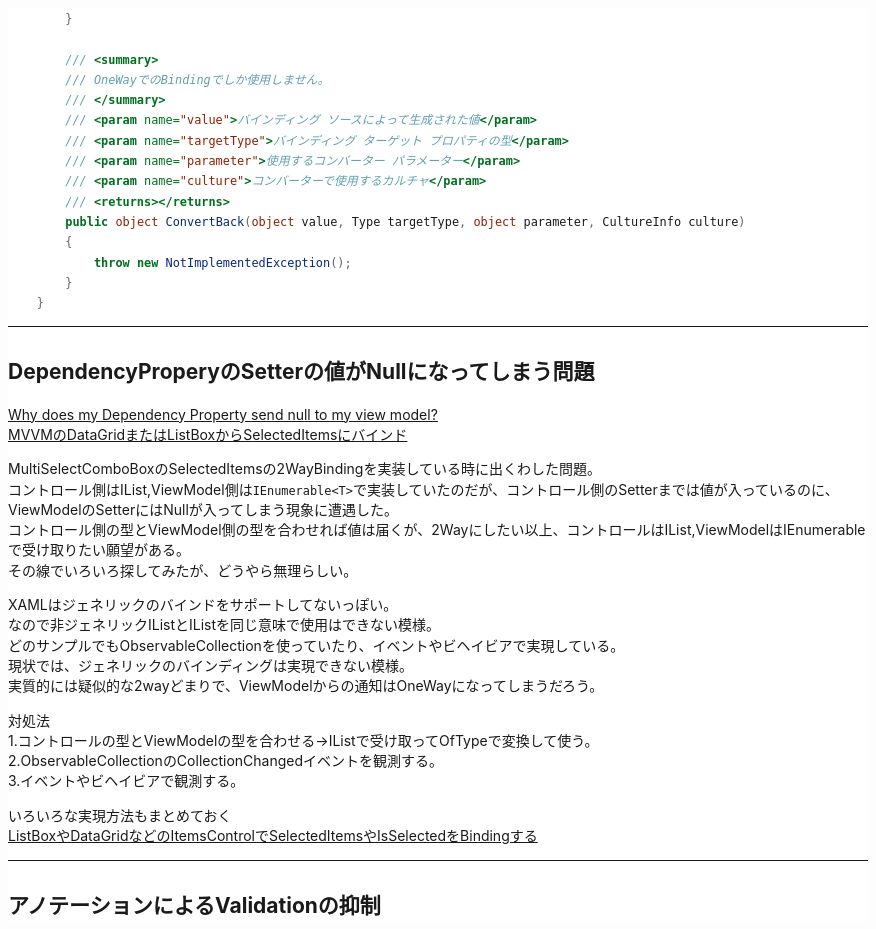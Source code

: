 ``` C# : KeyValuePairConverter
        }

        /// <summary>
        /// OneWayでのBindingでしか使用しません。
        /// </summary>
        /// <param name="value">バインディング ソースによって生成された値</param>
        /// <param name="targetType">バインディング ターゲット プロパティの型</param>
        /// <param name="parameter">使用するコンバーター パラメーター</param>
        /// <param name="culture">コンバーターで使用するカルチャ</param>
        /// <returns></returns>
        public object ConvertBack(object value, Type targetType, object parameter, CultureInfo culture)
        {
            throw new NotImplementedException();
        }
    }
```

---

## DependencyProperyのSetterの値がNullになってしまう問題

[Why does my Dependency Property send null to my view model?](https://stackoverflow.com/questions/38958177/why-does-my-dependency-property-send-null-to-my-view-model)  
[MVVMのDataGridまたはListBoxからSelectedItemsにバインド](https://www.webdevqa.jp.net/ja/c%23/mvvm%E3%81%AEdatagrid%E3%81%BE%E3%81%9F%E3%81%AFlistbox%E3%81%8B%E3%82%89selecteditems%E3%81%AB%E3%83%90%E3%82%A4%E3%83%B3%E3%83%89/942024865/amp/)  

MultiSelectComboBoxのSelectedItemsの2WayBindingを実装している時に出くわした問題。  
コントロール側はIList,ViewModel側は`IEnumerable<T>`で実装していたのだが、コントロール側のSetterまでは値が入っているのに、ViewModelのSetterにはNullが入ってしまう現象に遭遇した。  
コントロール側の型とViewModel側の型を合わせれば値は届くが、2Wayにしたい以上、コントロールはIList,ViewModelはIEnumerableで受け取りたい願望がある。  
その線でいろいろ探してみたが、どうやら無理らしい。  

XAMLはジェネリックのバインドをサポートしてないっぽい。  
なので非ジェネリックIListとIListを同じ意味で使用はできない模様。  
どのサンプルでもObservableCollectionを使っていたり、イベントやビヘイビアで実現している。  
現状では、ジェネリックのバインディングは実現できない模様。  
実質的には疑似的な2wayどまりで、ViewModelからの通知はOneWayになってしまうだろう。  

対処法  
1.コントロールの型とViewModelの型を合わせる→IListで受け取ってOfTypeで変換して使う。  
2.ObservableCollectionのCollectionChangedイベントを観測する。  
3.イベントやビヘイビアで観測する。  

いろいろな実現方法もまとめておく  
[ListBoxやDataGridなどのItemsControlでSelectedItemsやIsSelectedをBindingする](https://qiita.com/mkuwan/items/7372b4b602fdabc3358c)  

---

## アノテーションによるValidationの抑制
